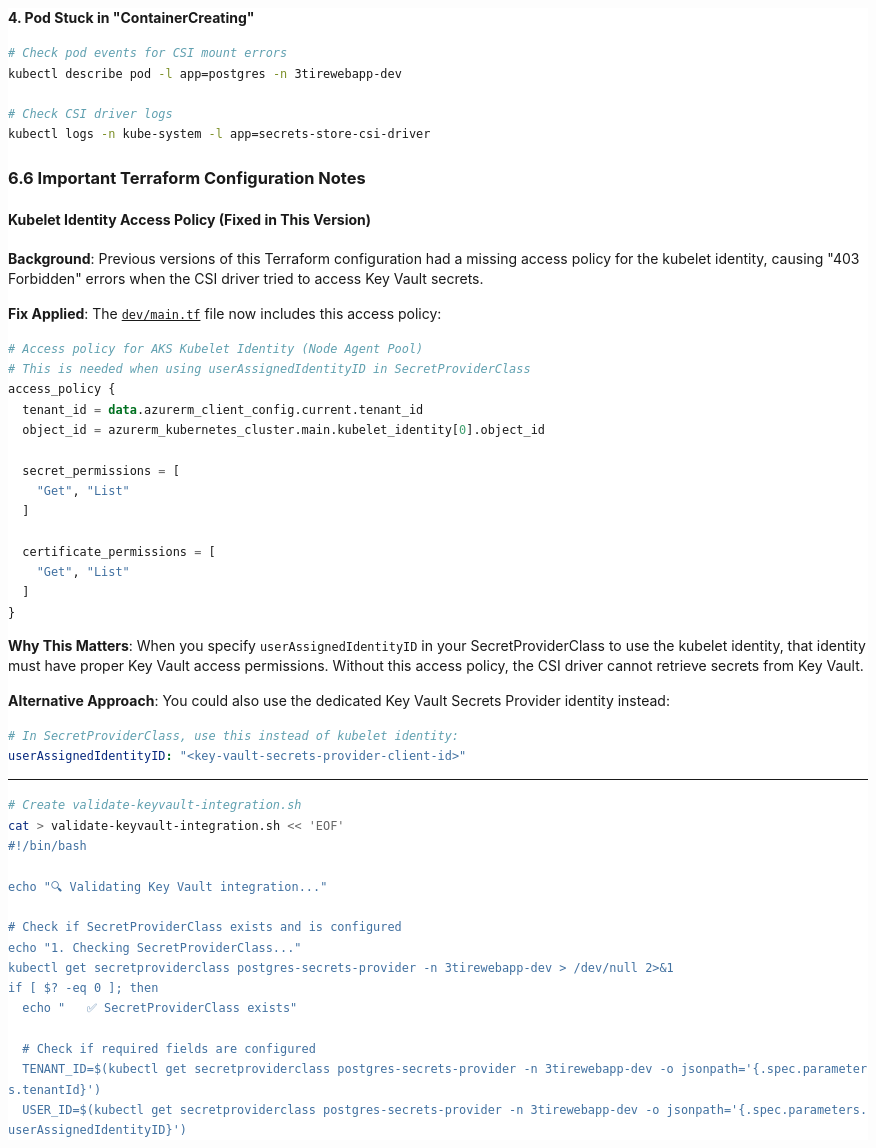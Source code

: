 **4. Pod Stuck in "ContainerCreating"**
```bash
# Check pod events for CSI mount errors
kubectl describe pod -l app=postgres -n 3tirewebapp-dev

# Check CSI driver logs
kubectl logs -n kube-system -l app=secrets-store-csi-driver
```

### 6.6 Important Terraform Configuration Notes

#### Kubelet Identity Access Policy (Fixed in This Version)

**Background**: Previous versions of this Terraform configuration had a missing access policy for the kubelet identity, causing "403 Forbidden" errors when the CSI driver tried to access Key Vault secrets.

**Fix Applied**: The [`dev/main.tf`](dev/main.tf) file now includes this access policy:

```terraform
# Access policy for AKS Kubelet Identity (Node Agent Pool)
# This is needed when using userAssignedIdentityID in SecretProviderClass
access_policy {
  tenant_id = data.azurerm_client_config.current.tenant_id
  object_id = azurerm_kubernetes_cluster.main.kubelet_identity[0].object_id

  secret_permissions = [
    "Get", "List"
  ]
  
  certificate_permissions = [
    "Get", "List"
  ]
}
```

**Why This Matters**: When you specify `userAssignedIdentityID` in your SecretProviderClass to use the kubelet identity, that identity must have proper Key Vault access permissions. Without this access policy, the CSI driver cannot retrieve secrets from Key Vault.

**Alternative Approach**: You could also use the dedicated Key Vault Secrets Provider identity instead:
```yaml
# In SecretProviderClass, use this instead of kubelet identity:
userAssignedIdentityID: "<key-vault-secrets-provider-client-id>"
```

---

```bash
# Create validate-keyvault-integration.sh
cat > validate-keyvault-integration.sh << 'EOF'
#!/bin/bash

echo "🔍 Validating Key Vault integration..."

# Check if SecretProviderClass exists and is configured
echo "1. Checking SecretProviderClass..."
kubectl get secretproviderclass postgres-secrets-provider -n 3tirewebapp-dev > /dev/null 2>&1
if [ $? -eq 0 ]; then
  echo "   ✅ SecretProviderClass exists"
  
  # Check if required fields are configured
  TENANT_ID=$(kubectl get secretproviderclass postgres-secrets-provider -n 3tirewebapp-dev -o jsonpath='{.spec.parameters.tenantId}')
  USER_ID=$(kubectl get secretproviderclass postgres-secrets-provider -n 3tirewebapp-dev -o jsonpath='{.spec.parameters.userAssignedIdentityID}')
```